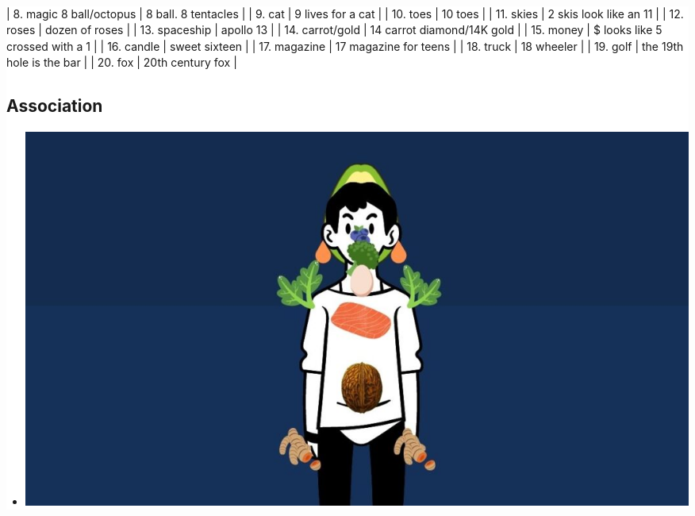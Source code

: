 | 8. magic 8 ball/octopus   | 8 ball. 8 tentacles        |
| 9. cat   | 9 lives for a cat        |
| 10. toes   | 10 toes        |
| 11. skies   | 2 skis look like an 11        |
| 12. roses   | dozen of roses        |
| 13. spaceship   | apollo 13        |
| 14. carrot/gold   | 14 carrot diamond/14K gold        |
| 15. money   | $ looks like 5 crossed with a 1        |
| 16. candle   | sweet sixteen        |
| 17. magazine   | 17 magazine for teens        |
| 18. truck   | 18 wheeler        |
| 19. golf   | the 19th hole is the bar        |
| 20. fox   | 20th century fox        |

  ## Association
  - ![brain food association](./brain-food-association.jpg)

